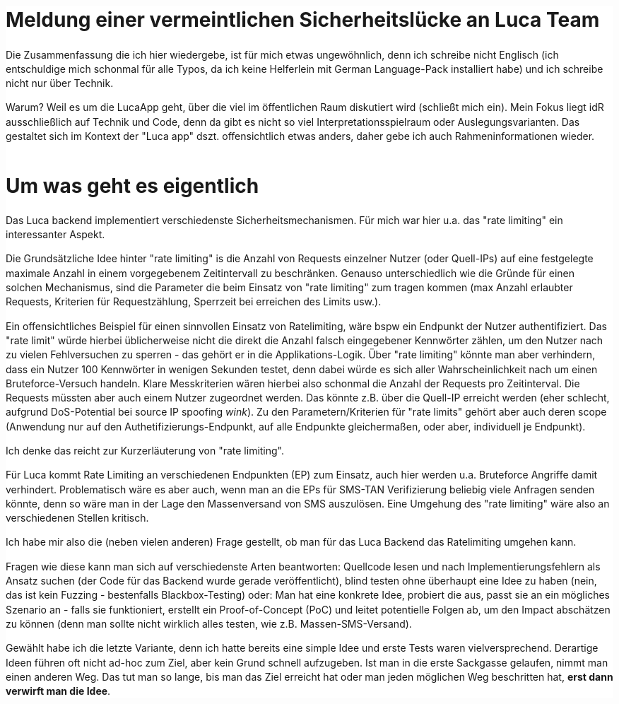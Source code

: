 # Meldung einer vermeintlichen Sicherheitslücke an Luca Team

Die Zusammenfassung die ich hier wiedergebe, ist für mich etwas ungewöhnlich, denn ich schreibe nicht Englisch (ich entschuldige mich schonmal für alle Typos, da ich keine Helferlein mit German Language-Pack installiert habe) und ich schreibe nicht nur über Technik.

Warum? Weil es um die LucaApp geht, über die viel im öffentlichen Raum diskutiert wird (schließt mich ein). Mein Fokus liegt idR ausschließlich auf Technik und Code, denn da gibt es nicht so viel Interpretationsspielraum oder Auslegungsvarianten. Das gestaltet sich im Kontext der "Luca app" dszt. offensichtlich etwas anders, daher gebe ich auch Rahmeninformationen wieder.

# Um was geht es eigentlich

Das Luca backend implementiert verschiedenste Sicherheitsmechanismen. Für mich war hier u.a. das "rate limiting" ein interessanter Aspekt.

Die Grundsätzliche Idee hinter "rate limiting" is die Anzahl von Requests einzelner Nutzer (oder Quell-IPs) auf eine festgelegte maximale Anzahl in einem vorgegebenem Zeitintervall zu beschränken. Genauso unterschiedlich wie die Gründe für einen solchen Mechanismus, sind die Parameter die beim Einsatz von "rate limiting" zum tragen kommen (max Anzahl erlaubter Requests, Kriterien für Requestzählung, Sperrzeit bei erreichen des Limits usw.).

Ein offensichtliches Beispiel für einen sinnvollen Einsatz von Ratelimiting, wäre bspw ein Endpunkt der Nutzer authentifiziert. Das "rate limit" würde hierbei üblicherweise nicht die direkt die Anzahl falsch eingegebener Kennwörter zählen, um den Nutzer nach zu vielen Fehlversuchen zu sperren - das gehört er in die Applikations-Logik. Über "rate limiting" könnte man aber verhindern, dass ein Nutzer 100 Kennwörter in wenigen Sekunden testet, denn dabei würde es sich aller Wahrscheinlichkeit nach um einen Bruteforce-Versuch handeln. Klare Messkriterien wären hierbei also schonmal die Anzahl der Requests pro Zeitinterval. Die Requests müssten aber auch einem Nutzer zugeordnet werden. Das könnte z.B. über die Quell-IP erreicht werden (eher schlecht, aufgrund DoS-Potential bei source IP spoofing _wink_). Zu den Parametern/Kriterien für "rate limits" gehört aber auch deren scope (Anwendung nur auf den Authetifizierungs-Endpunkt, auf alle Endpunkte gleichermaßen, oder aber, individuell je Endpunkt).

Ich denke das reicht zur Kurzerläuterung von "rate limiting".

Für Luca kommt Rate Limiting an verschiedenen Endpunkten (EP) zum Einsatz, auch hier werden u.a. Bruteforce Angriffe damit verhindert. Problematisch wäre es aber auch, wenn man an die EPs für SMS-TAN Verifizierung beliebig viele Anfragen senden könnte, denn so wäre man in der Lage den Massenversand von SMS auszulösen. Eine Umgehung des "rate limiting" wäre also an verschiedenen Stellen kritisch.

Ich habe mir also die (neben vielen anderen) Frage gestellt, ob man für das Luca Backend das Ratelimiting umgehen kann.

Fragen wie diese kann man sich auf verschiedenste Arten beantworten: Quellcode lesen und nach Implementierungsfehlern als Ansatz suchen (der Code für das Backend wurde gerade veröffentlicht), blind testen ohne überhaupt eine Idee zu haben (nein, das ist kein Fuzzing - bestenfalls Blackbox-Testing) oder: Man hat eine konkrete Idee, probiert die aus, passt sie an ein mögliches Szenario an - falls sie funktioniert, erstellt ein Proof-of-Concept (PoC) und leitet potentielle Folgen ab, um den Impact abschätzen zu können (denn man sollte nicht wirklich alles testen, wie z.B. Massen-SMS-Versand).

Gewählt habe ich die letzte Variante, denn ich hatte bereits eine simple Idee und erste Tests waren vielversprechend. Derartige Ideen führen oft nicht ad-hoc zum Ziel, aber kein Grund schnell aufzugeben. Ist man in die erste Sackgasse gelaufen, nimmt man einen anderen Weg. Das tut man so lange, bis man das Ziel erreicht hat oder man jeden möglichen Weg beschritten hat, **erst dann verwirft man die Idee**.
